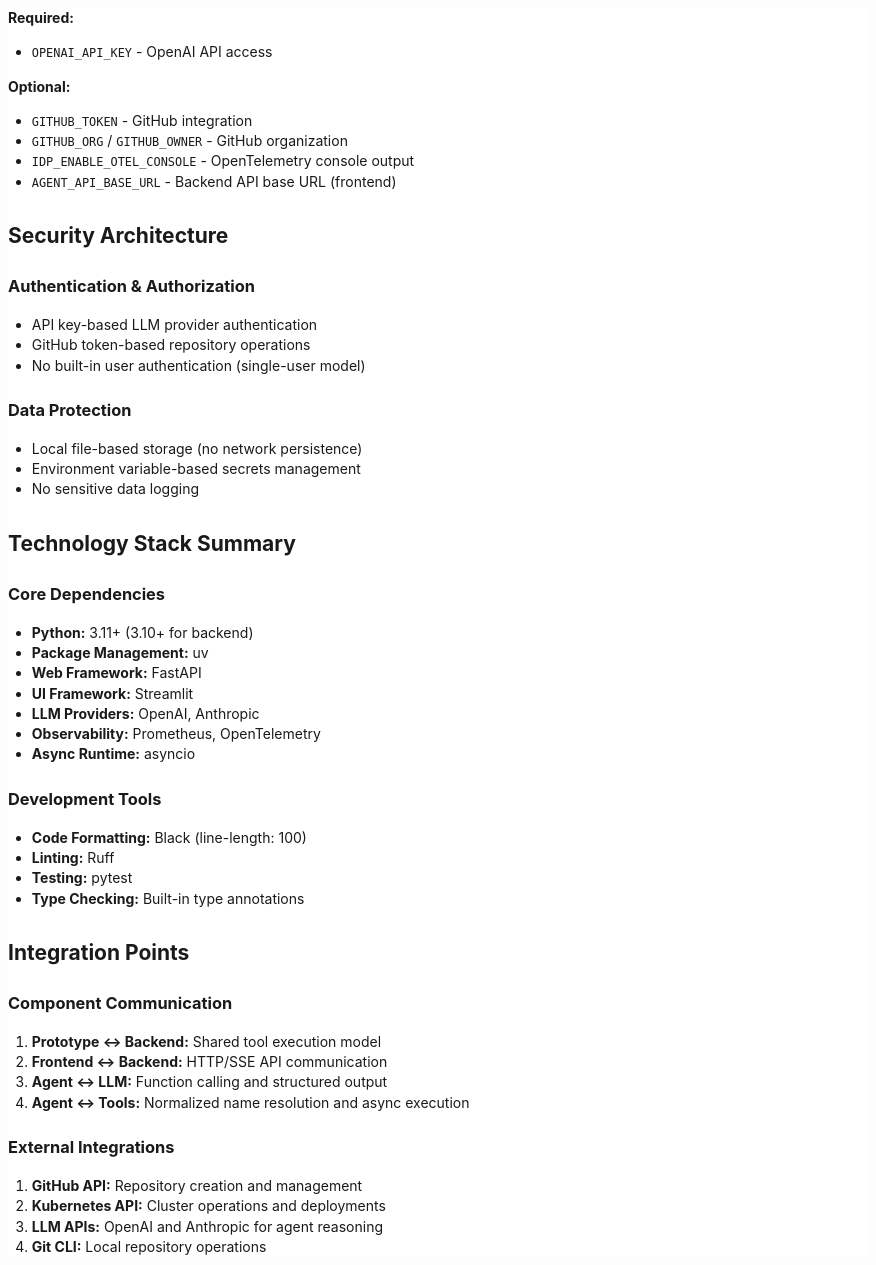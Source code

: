 **Required:**
- `OPENAI_API_KEY` - OpenAI API access

**Optional:**
- `GITHUB_TOKEN` - GitHub integration
- `GITHUB_ORG` / `GITHUB_OWNER` - GitHub organization
- `IDP_ENABLE_OTEL_CONSOLE` - OpenTelemetry console output
- `AGENT_API_BASE_URL` - Backend API base URL (frontend)

## Security Architecture

### Authentication & Authorization
- API key-based LLM provider authentication
- GitHub token-based repository operations
- No built-in user authentication (single-user model)

### Data Protection
- Local file-based storage (no network persistence)
- Environment variable-based secrets management
- No sensitive data logging

## Technology Stack Summary

### Core Dependencies
- **Python:** 3.11+ (3.10+ for backend)
- **Package Management:** uv
- **Web Framework:** FastAPI
- **UI Framework:** Streamlit
- **LLM Providers:** OpenAI, Anthropic
- **Observability:** Prometheus, OpenTelemetry
- **Async Runtime:** asyncio

### Development Tools
- **Code Formatting:** Black (line-length: 100)
- **Linting:** Ruff
- **Testing:** pytest
- **Type Checking:** Built-in type annotations

## Integration Points

### Component Communication
1. **Prototype ↔ Backend:** Shared tool execution model
2. **Frontend ↔ Backend:** HTTP/SSE API communication
3. **Agent ↔ LLM:** Function calling and structured output
4. **Agent ↔ Tools:** Normalized name resolution and async execution

### External Integrations
1. **GitHub API:** Repository creation and management
2. **Kubernetes API:** Cluster operations and deployments
3. **LLM APIs:** OpenAI and Anthropic for agent reasoning
4. **Git CLI:** Local repository operations
